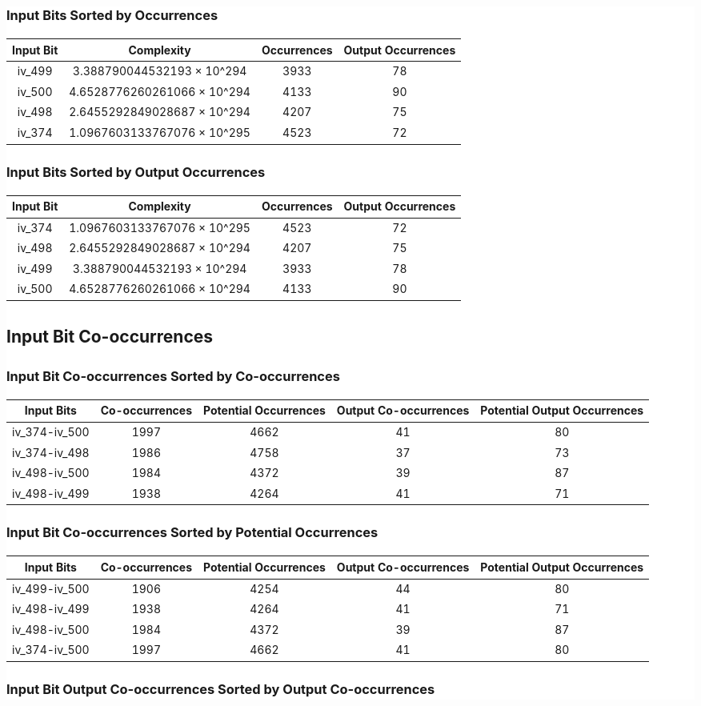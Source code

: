 ### Input Bits Sorted by Occurrences

| Input Bit | Complexity | Occurrences | Output Occurrences |
|:---------:|:----------:|:-----------:|:------------------:|
| iv_499 | 3.388790044532193 × 10^294 | 3933 | 78 |
| iv_500 | 4.6528776260261066 × 10^294 | 4133 | 90 |
| iv_498 | 2.6455292849028687 × 10^294 | 4207 | 75 |
| iv_374 | 1.0967603133767076 × 10^295 | 4523 | 72 |

### Input Bits Sorted by Output Occurrences

| Input Bit | Complexity | Occurrences | Output Occurrences |
|:---------:|:----------:|:-----------:|:------------------:|
| iv_374 | 1.0967603133767076 × 10^295 | 4523 | 72 |
| iv_498 | 2.6455292849028687 × 10^294 | 4207 | 75 |
| iv_499 | 3.388790044532193 × 10^294 | 3933 | 78 |
| iv_500 | 4.6528776260261066 × 10^294 | 4133 | 90 |

## Input Bit Co-occurrences

### Input Bit Co-occurrences Sorted by Co-occurrences

| Input Bits | Co-occurrences | Potential Occurrences | Output Co-occurrences | Potential Output Occurrences |
|:----------:|:--------------:|:---------------------:|:---------------------:|:----------------------------:|
| iv_374-iv_500 | 1997 | 4662 | 41 | 80 |
| iv_374-iv_498 | 1986 | 4758 | 37 | 73 |
| iv_498-iv_500 | 1984 | 4372 | 39 | 87 |
| iv_498-iv_499 | 1938 | 4264 | 41 | 71 |

### Input Bit Co-occurrences Sorted by Potential Occurrences

| Input Bits | Co-occurrences | Potential Occurrences | Output Co-occurrences | Potential Output Occurrences |
|:----------:|:--------------:|:---------------------:|:---------------------:|:----------------------------:|
| iv_499-iv_500 | 1906 | 4254 | 44 | 80 |
| iv_498-iv_499 | 1938 | 4264 | 41 | 71 |
| iv_498-iv_500 | 1984 | 4372 | 39 | 87 |
| iv_374-iv_500 | 1997 | 4662 | 41 | 80 |

### Input Bit Output Co-occurrences Sorted by Output Co-occurrences
